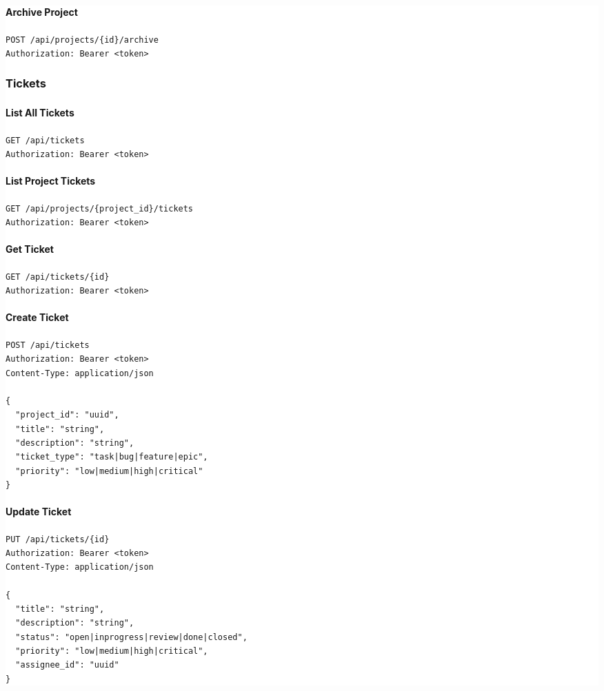 #### Archive Project
```http
POST /api/projects/{id}/archive
Authorization: Bearer <token>
```

### Tickets

#### List All Tickets
```http
GET /api/tickets
Authorization: Bearer <token>
```

#### List Project Tickets
```http
GET /api/projects/{project_id}/tickets
Authorization: Bearer <token>
```

#### Get Ticket
```http
GET /api/tickets/{id}
Authorization: Bearer <token>
```

#### Create Ticket
```http
POST /api/tickets
Authorization: Bearer <token>
Content-Type: application/json

{
  "project_id": "uuid",
  "title": "string",
  "description": "string",
  "ticket_type": "task|bug|feature|epic",
  "priority": "low|medium|high|critical"
}
```

#### Update Ticket
```http
PUT /api/tickets/{id}
Authorization: Bearer <token>
Content-Type: application/json

{
  "title": "string",
  "description": "string",
  "status": "open|inprogress|review|done|closed",
  "priority": "low|medium|high|critical",
  "assignee_id": "uuid"
}
```
